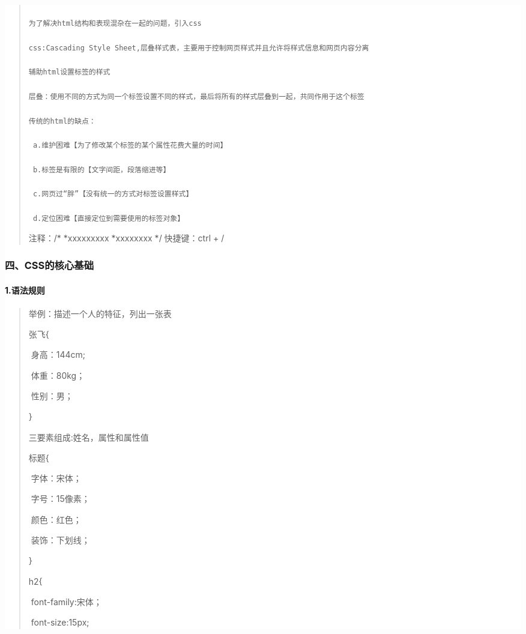 > ```
>
> 为了解决html结构和表现混杂在一起的问题，引入css
>
> css:Cascading Style Sheet,层叠样式表，主要用于控制网页样式并且允许将样式信息和网页内容分离
>
> 辅助html设置标签的样式
>
> 层叠：使用不同的方式为同一个标签设置不同的样式，最后将所有的样式层叠到一起，共同作用于这个标签
>
> 传统的html的缺点：
>
> ​	a.维护困难【为了修改某个标签的某个属性花费大量的时间】
>
> ​	b.标签是有限的【文字间距，段落缩进等】
>
> ​	c.网页过“胖”【没有统一的方式对标签设置样式】
>
> ​	d.定位困难【直接定位到需要使用的标签对象】
>
> ```
> 注释：/*
> 	*xxxxxxxxx
> 	*xxxxxxxx
> 	*/
> 快捷键：ctrl + /
> ```

### 四、CSS的核心基础

#### 1.语法规则

> 举例：描述一个人的特征，列出一张表
>
> 张飞{
>
> ​	身高：144cm;
>
> ​	体重：80kg；
>
> ​	性别：男；
>
> }
>
> 三要素组成:姓名，属性和属性值
>
> 标题{
>
> ​	字体：宋体；
>
> ​	字号：15像素；
>
> ​	颜色：红色；
>
> ​	装饰：下划线；
>
> }
>
> h2{
>
> ​	font-family:宋体；
>
> ​	font-size:15px;
>